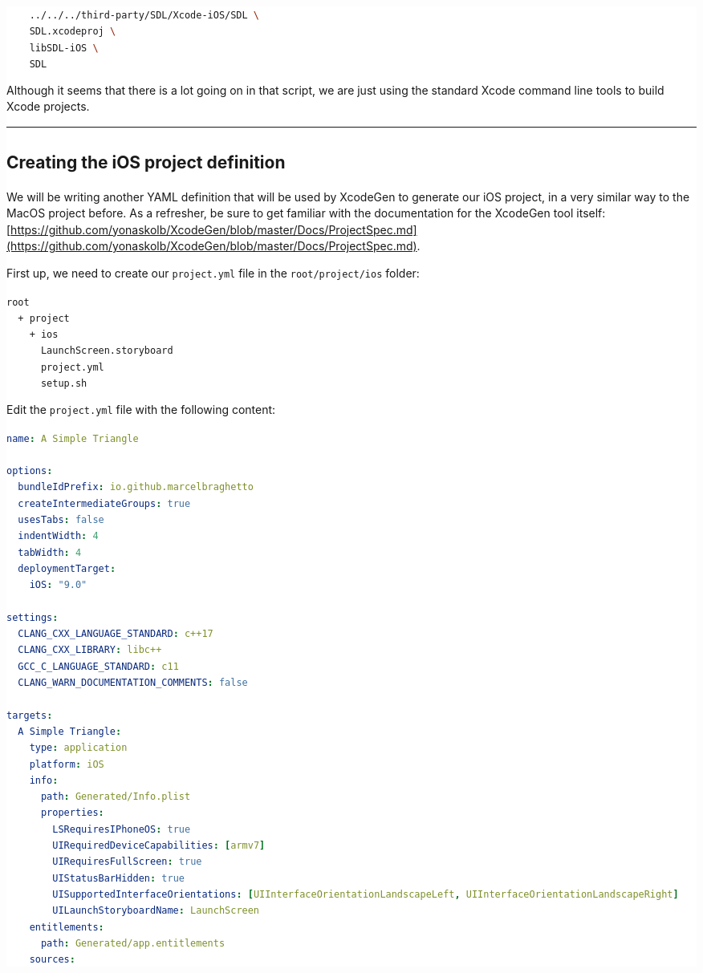 ```sh
    ../../../third-party/SDL/Xcode-iOS/SDL \
    SDL.xcodeproj \
    libSDL-iOS \
    SDL
```

Although it seems that there is a lot going on in that script, we are just using the standard Xcode command line tools to build Xcode projects.

<hr />

## Creating the iOS project definition

We will be writing another YAML definition that will be used by XcodeGen to generate our iOS project, in a very similar way to the MacOS project before. As a refresher, be sure to get familiar with the documentation for the XcodeGen tool itself: [https://github.com/yonaskolb/XcodeGen/blob/master/Docs/ProjectSpec.md](https://github.com/yonaskolb/XcodeGen/blob/master/Docs/ProjectSpec.md).

First up, we need to create our `project.yml` file in the `root/project/ios` folder:

```
root
  + project
    + ios
      LaunchScreen.storyboard
      project.yml
      setup.sh
```

Edit the `project.yml` file with the following content:

```yml
name: A Simple Triangle

options:
  bundleIdPrefix: io.github.marcelbraghetto
  createIntermediateGroups: true
  usesTabs: false
  indentWidth: 4
  tabWidth: 4
  deploymentTarget:
    iOS: "9.0"

settings:
  CLANG_CXX_LANGUAGE_STANDARD: c++17
  CLANG_CXX_LIBRARY: libc++
  GCC_C_LANGUAGE_STANDARD: c11
  CLANG_WARN_DOCUMENTATION_COMMENTS: false

targets:
  A Simple Triangle:
    type: application
    platform: iOS
    info:
      path: Generated/Info.plist
      properties:
        LSRequiresIPhoneOS: true
        UIRequiredDeviceCapabilities: [armv7]
        UIRequiresFullScreen: true
        UIStatusBarHidden: true
        UISupportedInterfaceOrientations: [UIInterfaceOrientationLandscapeLeft, UIInterfaceOrientationLandscapeRight]
        UILaunchStoryboardName: LaunchScreen
    entitlements:
      path: Generated/app.entitlements
    sources:
```